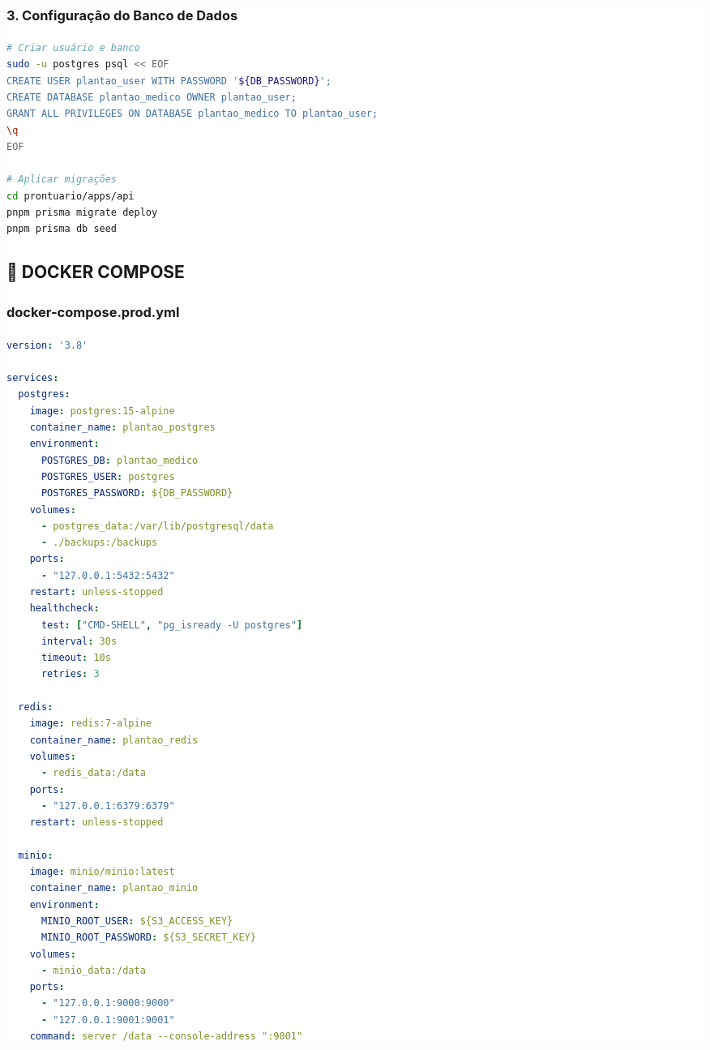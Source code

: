 ### **3. Configuração do Banco de Dados**
```bash
# Criar usuário e banco
sudo -u postgres psql << EOF
CREATE USER plantao_user WITH PASSWORD '${DB_PASSWORD}';
CREATE DATABASE plantao_medico OWNER plantao_user;
GRANT ALL PRIVILEGES ON DATABASE plantao_medico TO plantao_user;
\q
EOF

# Aplicar migrações
cd prontuario/apps/api
pnpm prisma migrate deploy
pnpm prisma db seed
```

## 🐳 **DOCKER COMPOSE**

### **docker-compose.prod.yml**
```yaml
version: '3.8'

services:
  postgres:
    image: postgres:15-alpine
    container_name: plantao_postgres
    environment:
      POSTGRES_DB: plantao_medico
      POSTGRES_USER: postgres
      POSTGRES_PASSWORD: ${DB_PASSWORD}
    volumes:
      - postgres_data:/var/lib/postgresql/data
      - ./backups:/backups
    ports:
      - "127.0.0.1:5432:5432"
    restart: unless-stopped
    healthcheck:
      test: ["CMD-SHELL", "pg_isready -U postgres"]
      interval: 30s
      timeout: 10s
      retries: 3

  redis:
    image: redis:7-alpine
    container_name: plantao_redis
    volumes:
      - redis_data:/data
    ports:
      - "127.0.0.1:6379:6379"
    restart: unless-stopped

  minio:
    image: minio/minio:latest
    container_name: plantao_minio
    environment:
      MINIO_ROOT_USER: ${S3_ACCESS_KEY}
      MINIO_ROOT_PASSWORD: ${S3_SECRET_KEY}
    volumes:
      - minio_data:/data
    ports:
      - "127.0.0.1:9000:9000"
      - "127.0.0.1:9001:9001"
    command: server /data --console-address ":9001"
```